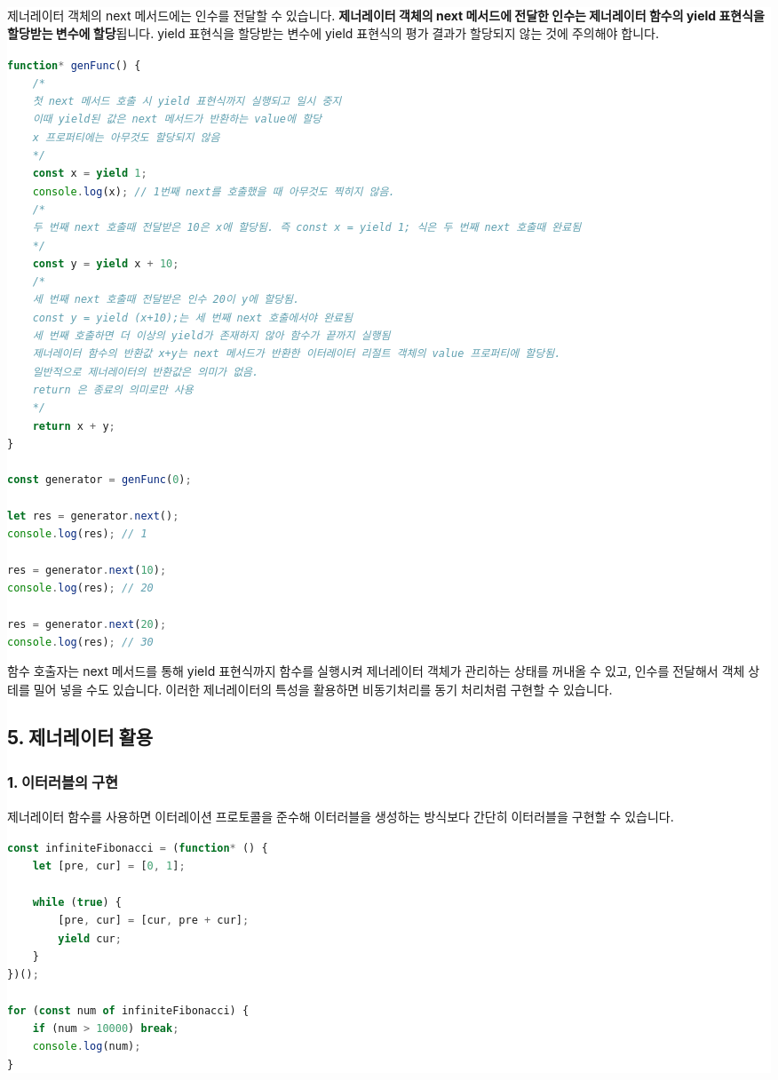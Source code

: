 제너레이터 객체의 next 메서드에는 인수를 전달할 수 있습니다. **제너레이터 객체의 next 메서드에 전달한 인수는 제너레이터 함수의 yield 표현식을 할당받는 변수에 할당**됩니다. yield 표현식을 할당받는 변수에 yield 표현식의 평가 결과가 할당되지 않는 것에 주의해야 합니다.

```jsx
function* genFunc() {
    /*
    첫 next 메서드 호출 시 yield 표현식까지 실행되고 일시 중지
    이때 yield된 값은 next 메서드가 반환하는 value에 할당
    x 프로퍼티에는 아무것도 할당되지 않음
    */
    const x = yield 1;
    console.log(x); // 1번째 next를 호출했을 때 아무것도 찍히지 않음.
    /*
    두 번째 next 호출때 전달받은 10은 x에 할당됨. 즉 const x = yield 1; 식은 두 번째 next 호출때 완료됨
    */
    const y = yield x + 10;
    /*
    세 번째 next 호출때 전달받은 인수 20이 y에 할당됨. 
    const y = yield (x+10);는 세 번째 next 호출에서야 완료됨
    세 번째 호출하면 더 이상의 yield가 존재하지 않아 함수가 끝까지 실행됨
    제너레이터 함수의 반환값 x+y는 next 메서드가 반환한 이터레이터 리절트 객체의 value 프로퍼티에 할당됨.
    일반적으로 제너레이터의 반환값은 의미가 없음.
    return 은 종료의 의미로만 사용
    */
    return x + y;
}

const generator = genFunc(0);

let res = generator.next();
console.log(res); // 1

res = generator.next(10);
console.log(res); // 20

res = generator.next(20);
console.log(res); // 30
```

함수 호출자는 next 메서드를 통해 yield 표현식까지 함수를 실행시켜 제너레이터 객체가 관리하는 상태를 꺼내올 수 있고, 인수를 전달해서 객체 상테를 밀어 넣을 수도 있습니다. 이러한 제너레이터의 특성을 활용하면 비동기처리를 동기 처리처럼 구현할 수 있습니다.

## 5. 제너레이터 활용

### 1. 이터러블의 구현

제너레이터 함수를 사용하면 이터레이션 프로토콜을 준수해 이터러블을 생성하는 방식보다 간단히 이터러블을 구현할 수 있습니다.

```jsx
const infiniteFibonacci = (function* () {
    let [pre, cur] = [0, 1];

    while (true) {
        [pre, cur] = [cur, pre + cur];
        yield cur;
    }
})();

for (const num of infiniteFibonacci) {
    if (num > 10000) break;
    console.log(num);
}
```
